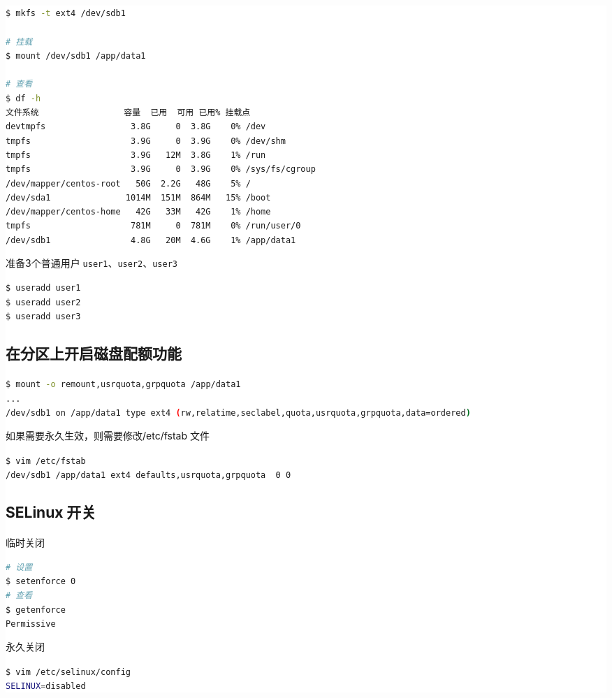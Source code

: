 ```bash
$ mkfs -t ext4 /dev/sdb1

# 挂载
$ mount /dev/sdb1 /app/data1

# 查看
$ df -h
文件系统                 容量  已用  可用 已用% 挂载点
devtmpfs                 3.8G     0  3.8G    0% /dev
tmpfs                    3.9G     0  3.9G    0% /dev/shm
tmpfs                    3.9G   12M  3.8G    1% /run
tmpfs                    3.9G     0  3.9G    0% /sys/fs/cgroup
/dev/mapper/centos-root   50G  2.2G   48G    5% /
/dev/sda1               1014M  151M  864M   15% /boot
/dev/mapper/centos-home   42G   33M   42G    1% /home
tmpfs                    781M     0  781M    0% /run/user/0
/dev/sdb1                4.8G   20M  4.6G    1% /app/data1
```
准备3个普通用户 `user1`、`user2`、`user3`
```bash
$ useradd user1
$ useradd user2
$ useradd user3
```
## 在分区上开启磁盘配额功能
```bash
$ mount -o remount,usrquota,grpquota /app/data1
...
/dev/sdb1 on /app/data1 type ext4 (rw,relatime,seclabel,quota,usrquota,grpquota,data=ordered)
```
如果需要永久生效，则需要修改/etc/fstab 文件
```bash
$ vim /etc/fstab
/dev/sdb1 /app/data1 ext4 defaults,usrquota,grpquota  0 0
```

## SELinux 开关
临时关闭
```bash
# 设置
$ setenforce 0
# 查看
$ getenforce
Permissive
```
永久关闭
```bash
$ vim /etc/selinux/config
SELINUX=disabled
```
